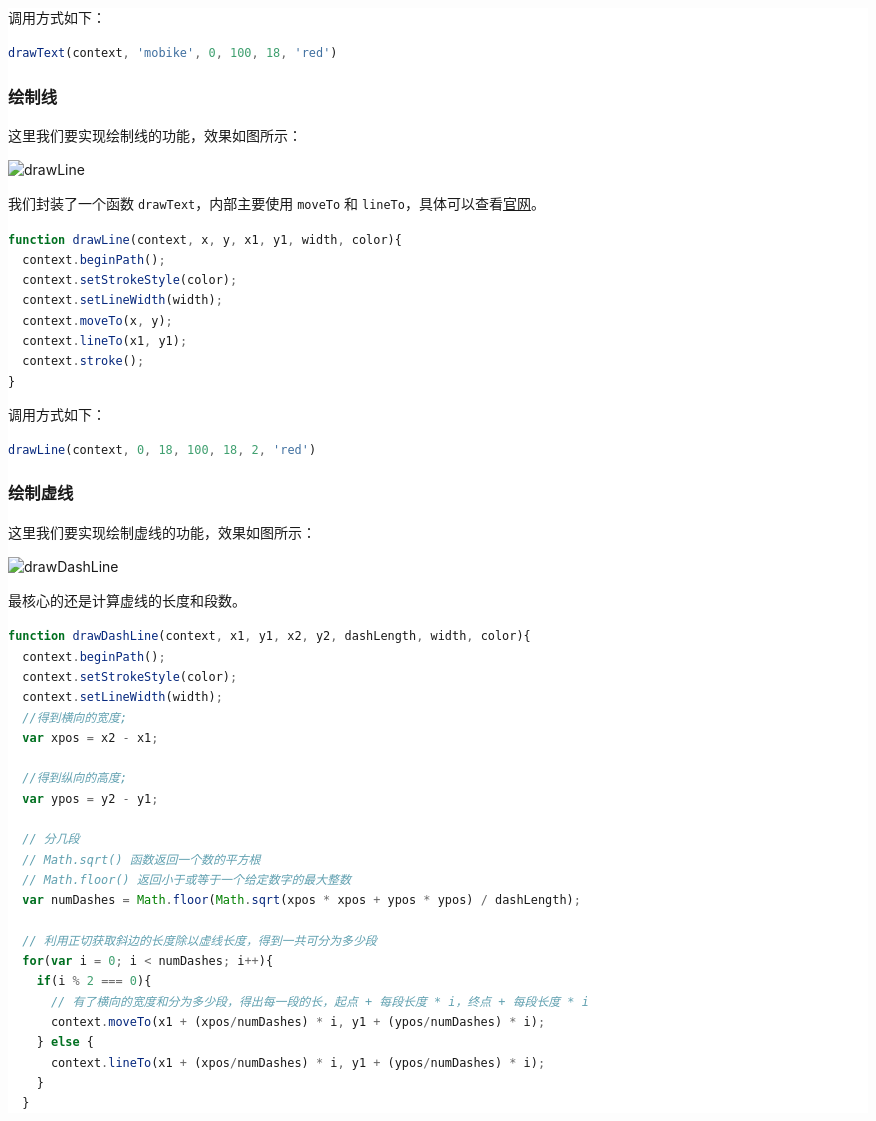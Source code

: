 调用方式如下：

```js
drawText(context, 'mobike', 0, 100, 18, 'red')
```




### 绘制线

这里我们要实现绘制线的功能，效果如图所示：

![drawLine](https://user-gold-cdn.xitu.io/2018/7/22/164c21ef2b73aca0?w=415&h=407&f=jpeg&s=15953)

我们封装了一个函数 `drawText`，内部主要使用 `moveTo` 和 `lineTo`，具体可以查看[官网](https://developers.weixin.qq.com/miniprogram/dev/api/canvas/line-to.html)。

```js
function drawLine(context, x, y, x1, y1, width, color){ 
  context.beginPath(); 
  context.setStrokeStyle(color);
  context.setLineWidth(width);  
  context.moveTo(x, y);  
  context.lineTo(x1, y1);  
  context.stroke(); 
}
```

调用方式如下：

```js
drawLine(context, 0, 18, 100, 18, 2, 'red')
```



### 绘制虚线

这里我们要实现绘制虚线的功能，效果如图所示：

![drawDashLine](https://user-gold-cdn.xitu.io/2018/7/22/164c21ef22cc3352?w=413&h=248&f=jpeg&s=15943)

最核心的还是计算虚线的长度和段数。

```js
function drawDashLine(context, x1, y1, x2, y2, dashLength, width, color){
  context.beginPath();
  context.setStrokeStyle(color);
  context.setLineWidth(width);
  //得到横向的宽度;
  var xpos = x2 - x1;

  //得到纵向的高度;
  var ypos = y2 - y1; 

  // 分几段
  // Math.sqrt() 函数返回一个数的平方根
  // Math.floor() 返回小于或等于一个给定数字的最大整数
  var numDashes = Math.floor(Math.sqrt(xpos * xpos + ypos * ypos) / dashLength); 

  // 利用正切获取斜边的长度除以虚线长度，得到一共可分为多少段
  for(var i = 0; i < numDashes; i++){
    if(i % 2 === 0){
      // 有了横向的宽度和分为多少段，得出每一段的长，起点 + 每段长度 * i，终点 + 每段长度 * i
      context.moveTo(x1 + (xpos/numDashes) * i, y1 + (ypos/numDashes) * i); 
    } else {
      context.lineTo(x1 + (xpos/numDashes) * i, y1 + (ypos/numDashes) * i);
    }
  }
```